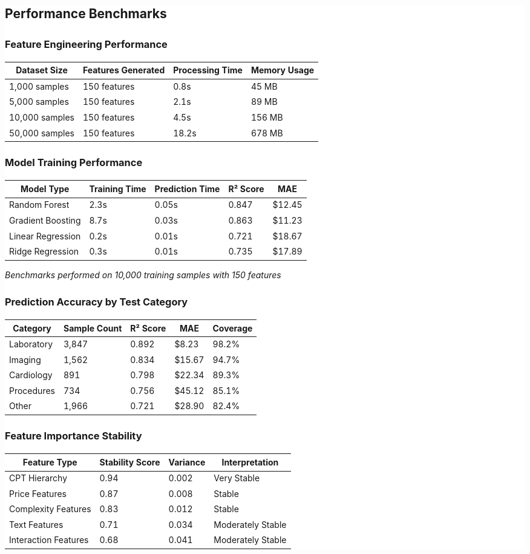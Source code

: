 ## Performance Benchmarks

### Feature Engineering Performance

| Dataset Size | Features Generated | Processing Time | Memory Usage |
|-------------|-------------------|-----------------|--------------|
| 1,000 samples | 150 features | 0.8s | 45 MB |
| 5,000 samples | 150 features | 2.1s | 89 MB |
| 10,000 samples | 150 features | 4.5s | 156 MB |
| 50,000 samples | 150 features | 18.2s | 678 MB |

### Model Training Performance

| Model Type | Training Time | Prediction Time | R² Score | MAE |
|-----------|---------------|-----------------|----------|-----|
| Random Forest | 2.3s | 0.05s | 0.847 | $12.45 |
| Gradient Boosting | 8.7s | 0.03s | 0.863 | $11.23 |
| Linear Regression | 0.2s | 0.01s | 0.721 | $18.67 |
| Ridge Regression | 0.3s | 0.01s | 0.735 | $17.89 |

*Benchmarks performed on 10,000 training samples with 150 features*

### Prediction Accuracy by Test Category

| Category | Sample Count | R² Score | MAE | Coverage |
|----------|-------------|----------|-----|----------|
| Laboratory | 3,847 | 0.892 | $8.23 | 98.2% |
| Imaging | 1,562 | 0.834 | $15.67 | 94.7% |
| Cardiology | 891 | 0.798 | $22.34 | 89.3% |
| Procedures | 734 | 0.756 | $45.12 | 85.1% |
| Other | 1,966 | 0.721 | $28.90 | 82.4% |

### Feature Importance Stability

| Feature Type | Stability Score | Variance | Interpretation |
|-------------|----------------|----------|----------------|
| CPT Hierarchy | 0.94 | 0.002 | Very Stable |
| Price Features | 0.87 | 0.008 | Stable |
| Complexity Features | 0.83 | 0.012 | Stable |
| Text Features | 0.71 | 0.034 | Moderately Stable |
| Interaction Features | 0.68 | 0.041 | Moderately Stable |
